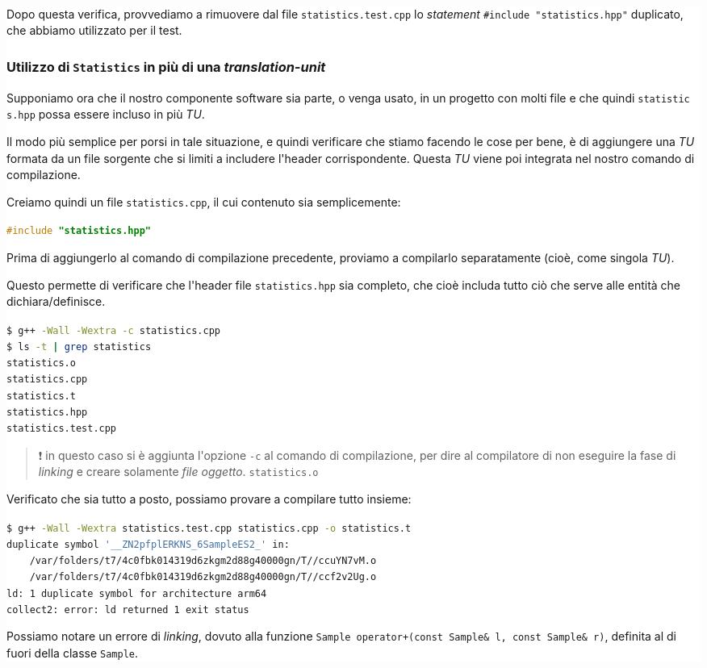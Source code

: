 Dopo questa verifica, provvediamo a rimuovere dal file `statistics.test.cpp` lo
_statement_ `#include "statistics.hpp"` duplicato, che abbiamo utilizzato per il
test.

### Utilizzo di `Statistics` in più di una _translation-unit_

Supponiamo ora che il nostro componente software sia parte, o venga usato, in un
progetto con molti file e che quindi `statistics.hpp` possa essere incluso in più
_TU_.

Il modo più semplice per porsi in tale situazione, e quindi verificare che stiamo
facendo le cose per bene, è di aggiungere una _TU_ formata da un file sorgente che
si limiti a includere l'header corrispondente. Questa _TU_ viene poi integrata nel
nostro comando di compilazione.

Creiamo quindi un file `statistics.cpp`, il cui contenuto sia semplicemente:

```c++
#include "statistics.hpp"
```

Prima di aggiungerlo al comando di compilazione precedente, proviamo a
compilarlo separatamente (cioè, come singola _TU_).

Questo permette di verificare che l'header file `statistics.hpp` sia completo,
che cioè includa tutto ciò che serve alle entità che dichiara/definisce.

```bash
$ g++ -Wall -Wextra -c statistics.cpp
$ ls -t | grep statistics
statistics.o
statistics.cpp
statistics.t
statistics.hpp
statistics.test.cpp

```

> :exclamation: in questo caso si è aggiunta l'opzione `-c` al comando di
> compilazione, per dire al compilatore di non eseguire la fase di _linking_ e
> creare solamente _file oggetto_.  `statistics.o`

Verificato che sia tutto a posto, possiamo provare a compilare tutto insieme:

```bash
$ g++ -Wall -Wextra statistics.test.cpp statistics.cpp -o statistics.t
duplicate symbol '__ZN2pfplERKNS_6SampleES2_' in:
    /var/folders/t7/4c0fbk014319d6zkgm2d88g40000gn/T//ccuYN7vM.o
    /var/folders/t7/4c0fbk014319d6zkgm2d88g40000gn/T//ccf2v2Ug.o
ld: 1 duplicate symbol for architecture arm64
collect2: error: ld returned 1 exit status

```

Possiamo notare un errore di _linking_, dovuto alla funzione
`Sample operator+(const Sample& l, const Sample& r)`, definita al di fuori della
classe `Sample`.
